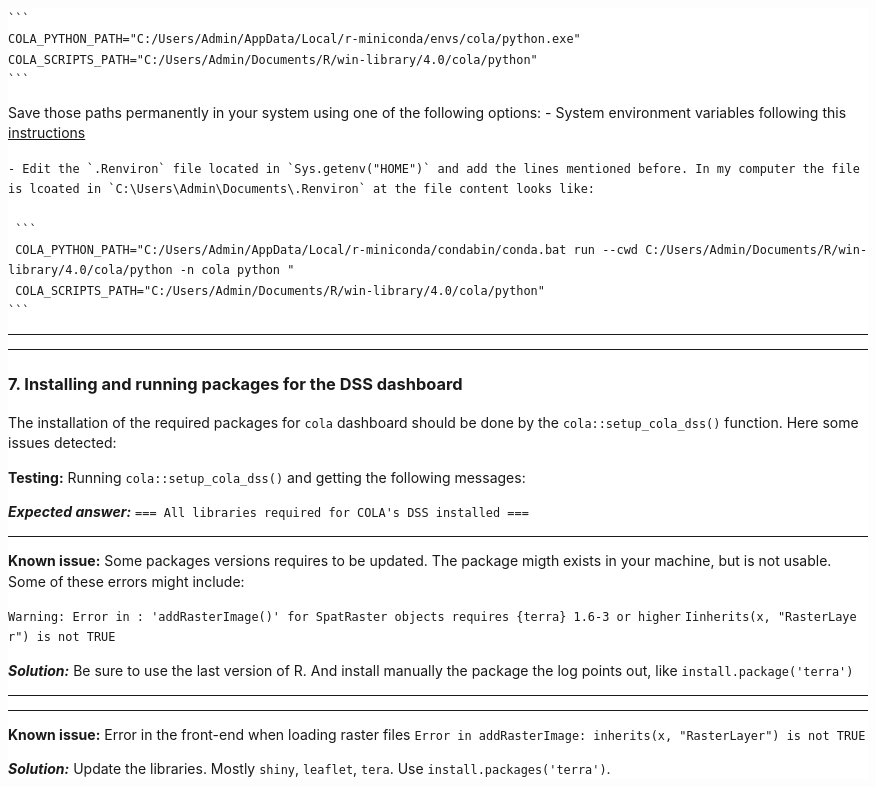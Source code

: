     ``` 
    COLA_PYTHON_PATH="C:/Users/Admin/AppData/Local/r-miniconda/envs/cola/python.exe"
    COLA_SCRIPTS_PATH="C:/Users/Admin/Documents/R/win-library/4.0/cola/python"
    ``` 
    
  Save those paths permanently in your system using one of the following options:
    - System environment variables following this [instructions](
      https://stackoverflow.com/questions/69550830/init-fs-encoding-failed-to-get-the-python-codec-of-the-filesystem-encoding)
      
    - Edit the `.Renviron` file located in `Sys.getenv("HOME")` and add the lines mentioned before. In my computer the file is lcoated in `C:\Users\Admin\Documents\.Renviron` at the file content looks like:
    
     ``` 
     COLA_PYTHON_PATH="C:/Users/Admin/AppData/Local/r-miniconda/condabin/conda.bat run --cwd C:/Users/Admin/Documents/R/win-library/4.0/cola/python -n cola python "
     COLA_SCRIPTS_PATH="C:/Users/Admin/Documents/R/win-library/4.0/cola/python"
    ``` 
    

-------------
-------------

###  **7. Installing and running packages for the DSS dashboard**
The installation of the required packages for `cola` dashboard  should be done by the `cola::setup_cola_dss()` function. Here some issues detected:

  **Testing:** Running `cola::setup_cola_dss()` and getting the following messages:
  
 ***Expected answer:*** `=== All libraries required for COLA's DSS installed ===`


-------------


  **Known issue:** Some packages versions requires to be updated. The package migth exists in your machine, but is not usable. Some of these errors might include:
  
  
  `Warning: Error in : 'addRasterImage()' for SpatRaster objects requires {terra} 1.6-3 or higher`
  `Iinherits(x, "RasterLayer") is not TRUE`
  
  
 ***Solution:*** Be sure to use the last version of R. And install manually the package the log points out, like `install.package('terra')` 


-------------
-------------



  **Known issue:** Error in the front-end when loading raster files `Error in addRasterImage: inherits(x, "RasterLayer") is not TRUE`  
  
  
 ***Solution:*** Update the libraries. Mostly `shiny`, `leaflet`, `tera`. Use `install.packages('terra')`.
